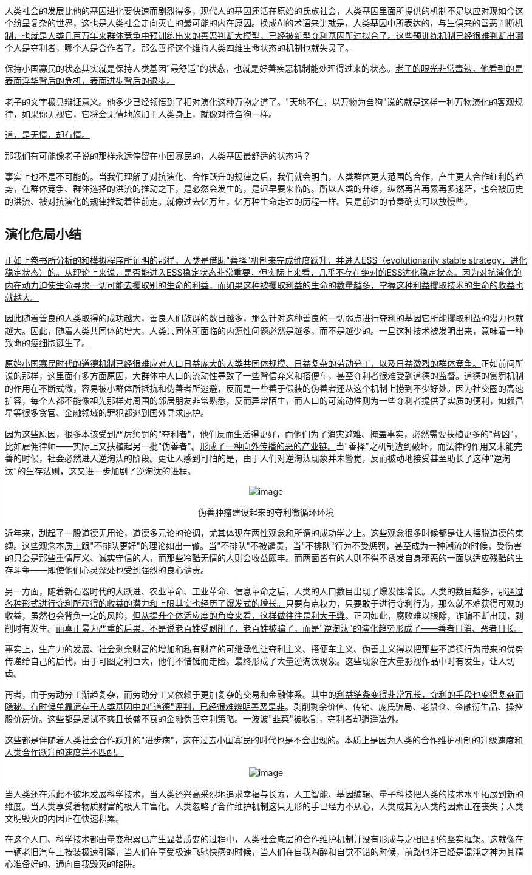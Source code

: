 人类社会的发展比他的基因进化要快速而剧烈得多，[现代人的基因还活在原始的氏族社会]()，人类基因里面所提供的机制不足以应对现如今这个纷呈复杂的世界，这也是人类社会走向灭亡的最可能的内在原因。[换成AI的术语来讲就是，人类基因中所表达的，与生俱来的善恶判断机制，也就是人类几百万年来群体竞争中预训练出来的善恶判断大模型，已经被新型夺利基因所过拟合了。这些预训练机制已经很难判断出哪个人是夺利者，哪个人是合作者了。那么善择这个维持人类四维生命状态的机制也就失灵了。]()

保持小国寡民的状态其实就是保持人类基因"最舒适"的状态，也就是好善疾恶机制能处理得过来的状态。[老子的眼光非常毒辣，他看到的是表面浮华背后的危机，表面进步背后的退步。]()

[老子的文字极具辩证意义。他多少已经领悟到了相对演化这种万物之道了。"天地不仁，以万物为刍狗"说的就是这样一种万物演化的客观规律，如果你无视它，它将会无情地施加于人类身上，就像对待刍狗一样。]()

[道，是无情，却有情。]()

那我们有可能像老子说的那样永远停留在小国寡民的，人类基因最舒适的状态吗？

事实上也不是不可能的。当我们理解了对抗演化、合作跃升的规律之后，我们就会明白，人类群体更大范围的合作，产生更大合作红利的趋势，在群体竞争、群体选择的洪流的推动之下，是必然会发生的，是迟早要来临的。所以人类的升维，纵然再苦再累再多迷茫，也会被历史的洪流、被对抗演化的规律推动着往前走。就像过去亿万年，亿万种生命走过的历程一样。只是前进的节奏确实可以放慢些。

## 演化危局小结

[正如上卷书所分析的和模拟程序所证明的那样，人类是借助"善择"机制来完成维度跃升，并进入ESS（evolutionarily
stable
strategy，进化稳定状态）的。从理论上来说，是否能进入ESS稳定状态非常重要，但实际上来看，几乎不存在绝对的ESS进化稳定状态。因为对抗演化的内在动力迫使生命寻求一切可能去攫取别的生命的利益，而如果这种被攫取利益的生命的数量越多，掌握这种利益攫取技术的生命的收益也就越大。]()

[因此随着善良的人类取得的成功越大，善良人们族群的数目越多，那么针对这种善良的一切弱点进行夺利的基因它所能攫取利益的潜力也就越大。因此，随着人类共同体的增大，人类共同体所面临的内源性问题必然是越多，而不是越少的。一旦这种技术被发明出来，意味着一种致命的癌细胞诞生了。]()

[原始小国寡民时代的道德机制已经很难应对人口日益庞大的人类共同体规模、日益复杂的劳动分工，以及日益激烈的群体竞争。]()正如前问所说的那样，这里面有多方面原因，大群体中人口的流动性导致了一些背信弃义和搭便车，甚至夺利者很难受到道德的监督。道德的赏罚机制的作用在不断式微，容易被小群体所抵抗和伪善者所逃避，反而是一些善于假装的伪善者还从这个机制上捞到不少好处。因为社交圈的高速扩容，每个人都不能像祖先那样对周围的邻居朋友非常熟悉，反而异常陌生，而人口的可流动性则为一些夺利者提供了实质的便利，如赖昌星等很多贪官、金融领域的罪犯都逃到国外寻求庇护。

因为这些原因，很多本该受到严厉惩罚的"夺利者"，他们反而生活得更好，而他们为了消灾避难、掩盖事实，必然需要扶植更多的"帮凶"，比如雇佣律师——实际上又扶植起另一批"伪善者"。[形成了一种向外传播的恶的产业链。]()当"善择"之机制遭到破坏，而法律的作用又未能完善的时候，社会必然进入逆淘汰的阶段。更让人感到可怕的是，由于人们对逆淘汰现象并未警觉，反而被动地接受甚至助长了这种"逆淘汰"的生存法则，这又进一步加剧了逆淘汰的进程。

<p align="center"><img width="397" alt="image" src="https://github.com/user-attachments/assets/5a168269-4dbd-4167-a86b-07c214f0de5f" /></p>
<p align="center">伪善肿瘤建设起来的夺利微循环环境</p>

近年来，刮起了一股道德无用论，道德多元论的论调，尤其体现在两性观念和所谓的成功学之上。这些观念很多时候都是让人摆脱道德的束缚。这些观念本质上跟"不排队更好"的理论如出一辙。当"不排队"不被谴责，当"不排队"行为不受惩罚，甚至成为一种潮流的时候，受伤害的只会是那些重情厚义、诚实守信的人，而那些冷酷无情的人则会收益颇丰。而两面皆有的人则不得不诱发自身邪恶的一面以适应残酷的生存斗争——即使他们心灵深处也受到强烈的良心谴责。

另一方面，随着新石器时代的大跃进、农业革命、工业革命、信息革命之后，人类的人口数目出现了爆发性增长。人类的数目越多，那[通过各种形式进行夺利所获得的收益的潜力和上限其实也经历了爆发式的增长。]()只要有点权力，只要敢于进行夺利行为，那么就不难获得可观的收益，虽然也会背负一定的风险，[但从提升个体适应度的角度来看，这样做往往是利大于弊]()。正因如此，腐败难以根除，诈骗不断出现，剥削时有发生。[而真正最为严重的后果，不是说老百姓受剥削了，老百姓被骗了，而是"逆淘汰"的演化趋势形成了——善者日消、恶者日长。]()

事实上，[生产力的发展、社会剩余财富的增加和私有财产的可继承性]()让夺利主义、搭便车主义、伪善主义得以把那些不道德行为带来的优势传递给自己的后代，由于可图之利巨大，他们不惜铤而走险。最终形成了大量逆淘汰现象。这些现象在大量影视作品中时有发生，让人切齿。

再者，由于劳动分工渐趋复杂，而劳动分工又依赖于更加复杂的交易和金融体系。其中的[利益链条变得非常冗长，夺利的手段也变得复杂而隐秘，有时候单靠遗存于人类基因中的"道德"评判，已经很难辨明善恶是非]()。剥削剩余价值、传销、庞氏骗局、老鼠仓、金融衍生品、操控股价房价。这些都是屡试不爽且长盛不衰的金融伪善夺利策略。一波波"韭菜"被收割，夺利者却逍遥法外。

这些都是伴随着人类社会合作跃升的"进步病"，这在过去小国寡民的时代也是不会出现的。[本质上是因为人类的合作维护机制的升级速度和人类合作跃升的速度并不匹配。]()

<p align="center"><img width="321" alt="image" src="https://github.com/user-attachments/assets/6aea833c-903a-4ed3-b8c0-497b16100d17" /></p>

当人类还在乐此不彼地发展科学技术，当人类还兴高采烈地追求幸福与长寿，人工智能、基因编辑、量子科技把人类的技术水平拓展到新的维度。当人类享受着物质财富的极大丰富化。人类忽略了合作维护机制这只无形的手已经力不从心，人类成其为人类的因素正在丧失；人类文明毁灭的内因正在快速积累。

在这个人口、科学技术都由量变积累已产生显著质变的过程中，[人类社会底层的合作维护机制并没有形成与之相匹配的坚实框架。]()这就像在一辆老旧汽车上按装极速引擎，当人们在享受极速飞驰快感的时候，当人们在自我陶醉和自觉不错的时候，前路也许已经是混沌之神为其精心准备好的、通向自我毁灭的陷阱。

